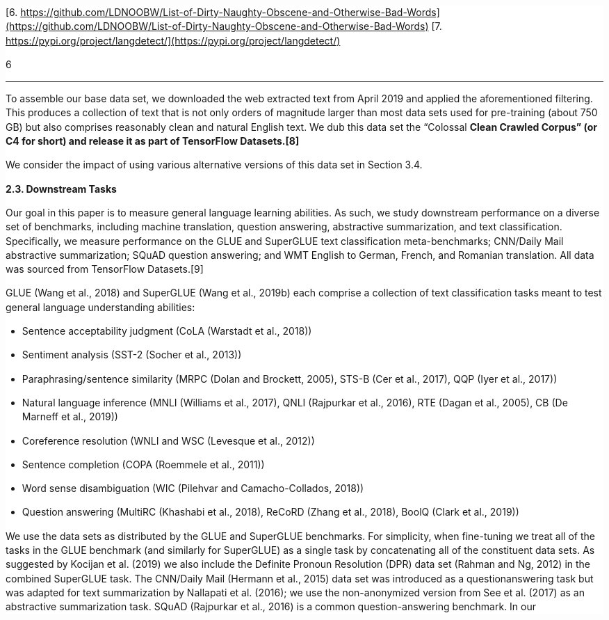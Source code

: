 [6. https://github.com/LDNOOBW/List-of-Dirty-Naughty-Obscene-and-Otherwise-Bad-Words](https://github.com/LDNOOBW/List-of-Dirty-Naughty-Obscene-and-Otherwise-Bad-Words)
[7. https://pypi.org/project/langdetect/](https://pypi.org/project/langdetect/)

6


-----

To assemble our base data set, we downloaded the web extracted text from April 2019
and applied the aforementioned filtering. This produces a collection of text that is not only
orders of magnitude larger than most data sets used for pre-training (about 750 GB) but also
comprises reasonably clean and natural English text. We dub this data set the “Colossal
**Clean Crawled Corpus” (or C4 for short) and release it as part of TensorFlow Datasets.[8]**

We consider the impact of using various alternative versions of this data set in Section 3.4.

**2.3. Downstream Tasks**

Our goal in this paper is to measure general language learning abilities. As such, we study
downstream performance on a diverse set of benchmarks, including machine translation,
question answering, abstractive summarization, and text classification. Specifically, we
measure performance on the GLUE and SuperGLUE text classification meta-benchmarks;
CNN/Daily Mail abstractive summarization; SQuAD question answering; and WMT English
to German, French, and Romanian translation. All data was sourced from TensorFlow
Datasets.[9]

GLUE (Wang et al., 2018) and SuperGLUE (Wang et al., 2019b) each comprise a
collection of text classification tasks meant to test general language understanding abilities:

  - Sentence acceptability judgment (CoLA (Warstadt et al., 2018))

  - Sentiment analysis (SST-2 (Socher et al., 2013))

  - Paraphrasing/sentence similarity (MRPC (Dolan and Brockett, 2005), STS-B (Cer
et al., 2017), QQP (Iyer et al., 2017))

  - Natural language inference (MNLI (Williams et al., 2017), QNLI (Rajpurkar et al.,
2016), RTE (Dagan et al., 2005), CB (De Marneff et al., 2019))

  - Coreference resolution (WNLI and WSC (Levesque et al., 2012))

  - Sentence completion (COPA (Roemmele et al., 2011))

  - Word sense disambiguation (WIC (Pilehvar and Camacho-Collados, 2018))

  - Question answering (MultiRC (Khashabi et al., 2018), ReCoRD (Zhang et al., 2018),
BoolQ (Clark et al., 2019))

We use the data sets as distributed by the GLUE and SuperGLUE benchmarks. For
simplicity, when fine-tuning we treat all of the tasks in the GLUE benchmark (and similarly
for SuperGLUE) as a single task by concatenating all of the constituent data sets. As
suggested by Kocijan et al. (2019) we also include the Definite Pronoun Resolution (DPR)
data set (Rahman and Ng, 2012) in the combined SuperGLUE task.
The CNN/Daily Mail (Hermann et al., 2015) data set was introduced as a questionanswering task but was adapted for text summarization by Nallapati et al. (2016); we
use the non-anonymized version from See et al. (2017) as an abstractive summarization
task. SQuAD (Rajpurkar et al., 2016) is a common question-answering benchmark. In our
